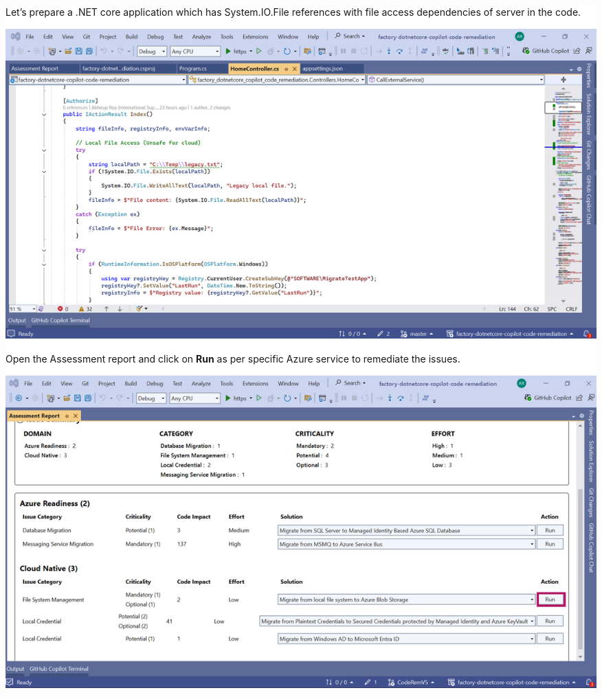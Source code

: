 Let’s prepare a .NET core application which has System.IO.File references with file access dependencies of server in the code.

![Local File IO](./images/localio.png)

Open the Assessment report and click on **Run** as per specific Azure service to remediate the issues.

![kv run](./images/blobrun.png)
